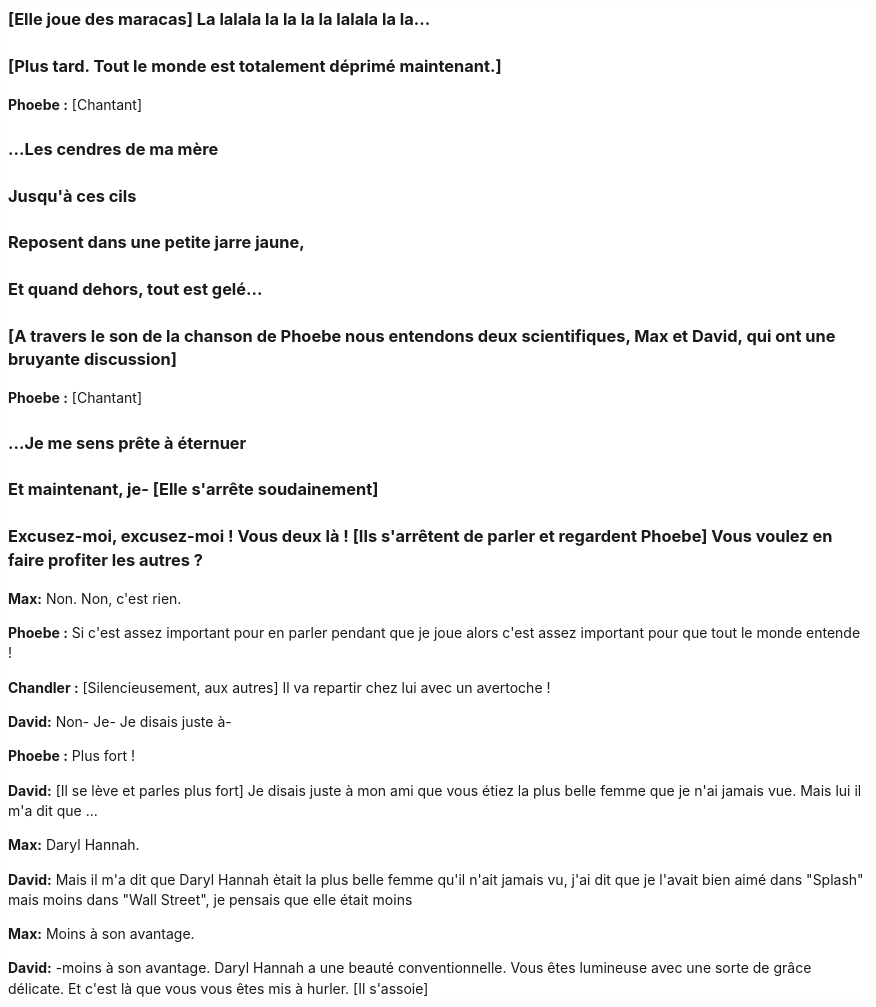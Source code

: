 ### [Elle joue des maracas] La lalala la la la la lalala la la...

### [Plus tard. Tout le monde est totalement déprimé maintenant.]

**Phoebe :** [Chantant]

### ...Les cendres de ma mère

### Jusqu'à ces cils

### Reposent dans une petite jarre jaune,

### Et quand dehors, tout est gelé...

### [A travers le son de la chanson de Phoebe nous entendons deux scientifiques, Max et David, qui ont une bruyante discussion]

**Phoebe :** [Chantant]

### ...Je me sens prête à éternuer

### Et maintenant, je- [Elle s'arrête soudainement]

### Excusez-moi, excusez-moi ! Vous deux là ! [Ils s'arrêtent de parler et regardent Phoebe] Vous voulez en faire profiter les autres ?

**Max:** Non. Non, c'est rien.

**Phoebe :** Si c'est assez important pour en parler pendant que je joue alors c'est assez important pour que tout le monde entende !

**Chandler :** [Silencieusement, aux autres] Il va repartir chez lui avec un avertoche !

**David:** Non- Je- Je disais juste à-

**Phoebe :** Plus fort !

**David:** [Il se lève et parles plus fort] Je disais juste à mon ami que vous étiez la plus belle femme que je n'ai jamais vue. Mais lui il m'a dit que ...

**Max:** Daryl Hannah.

**David:** Mais il m'a dit que Daryl Hannah ètait la plus belle femme qu'il n'ait jamais vu, j'ai dit que je l'avait bien aimé dans "Splash" mais moins dans "Wall Street", je pensais que elle était moins

**Max:** Moins à son avantage.

**David:** -moins à son avantage. Daryl Hannah a une beauté conventionnelle. Vous êtes lumineuse avec une sorte de grâce délicate. Et c'est là que vous vous êtes mis à hurler. [Il s'assoie]
